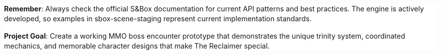 **Remember**: Always check the official S&Box documentation for current API patterns and best practices. The engine is actively developed, so examples in sbox-scene-staging represent current implementation standards.

**Project Goal**: Create a working MMO boss encounter prototype that demonstrates the unique trinity system, coordinated mechanics, and memorable character designs that make The Reclaimer special.